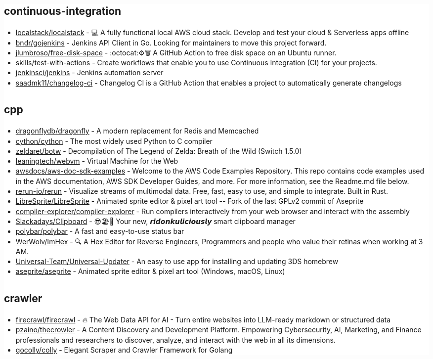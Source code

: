 ## continuous-integration 

- [localstack/localstack](https://github.com/localstack/localstack) - 💻 A fully functional local AWS cloud stack. Develop and test your cloud & Serverless apps offline
- [bndr/gojenkins](https://github.com/bndr/gojenkins) - Jenkins API Client in Go. Looking for maintainers to move this project forward.
- [jlumbroso/free-disk-space](https://github.com/jlumbroso/free-disk-space) - :octocat:⚙️🗑️ A GitHub Action to free disk space on an Ubuntu runner.
- [skills/test-with-actions](https://github.com/skills/test-with-actions) - Create workflows that enable you to use Continuous Integration (CI) for your projects.
- [jenkinsci/jenkins](https://github.com/jenkinsci/jenkins) - Jenkins automation server
- [saadmk11/changelog-ci](https://github.com/saadmk11/changelog-ci) - Changelog CI is a GitHub Action that enables a project to automatically generate changelogs

## cpp 

- [dragonflydb/dragonfly](https://github.com/dragonflydb/dragonfly) - A modern replacement for Redis and Memcached
- [cython/cython](https://github.com/cython/cython) - The most widely used Python to C compiler
- [zeldaret/botw](https://github.com/zeldaret/botw) - Decompilation of The Legend of Zelda: Breath of the Wild (Switch 1.5.0)
- [leaningtech/webvm](https://github.com/leaningtech/webvm) - Virtual Machine for the Web
- [awsdocs/aws-doc-sdk-examples](https://github.com/awsdocs/aws-doc-sdk-examples) - Welcome to the AWS Code Examples Repository.  This repo contains code examples used in the AWS documentation, AWS SDK Developer Guides, and more. For more information, see the Readme.md file below.
- [rerun-io/rerun](https://github.com/rerun-io/rerun) - Visualize streams of multimodal data. Free, fast, easy to use, and simple to integrate. Built in Rust.
- [LibreSprite/LibreSprite](https://github.com/LibreSprite/LibreSprite) - Animated sprite editor & pixel art tool -- Fork of the last GPLv2 commit of Aseprite
- [compiler-explorer/compiler-explorer](https://github.com/compiler-explorer/compiler-explorer) - Run compilers interactively from your web browser and interact with the assembly
- [Slackadays/Clipboard](https://github.com/Slackadays/Clipboard) - 😎🏖️🐬 Your new, 𝙧𝙞𝙙𝙤𝙣𝙠𝙪𝙡𝙞𝙘𝙞𝙤𝙪𝙨𝙡𝙮 smart clipboard manager
- [polybar/polybar](https://github.com/polybar/polybar) - A fast and easy-to-use status bar
- [WerWolv/ImHex](https://github.com/WerWolv/ImHex) - 🔍 A Hex Editor for Reverse Engineers, Programmers and people who value their retinas when working at 3 AM.
- [Universal-Team/Universal-Updater](https://github.com/Universal-Team/Universal-Updater) - An easy to use app for installing and updating 3DS homebrew
- [aseprite/aseprite](https://github.com/aseprite/aseprite) - Animated sprite editor & pixel art tool (Windows, macOS, Linux)

## crawler 

- [firecrawl/firecrawl](https://github.com/firecrawl/firecrawl) - 🔥 The Web Data API for AI - Turn entire websites into LLM-ready markdown or structured data
- [pzaino/thecrowler](https://github.com/pzaino/thecrowler) - A Content Discovery and Development Platform. Empowering Cybersecurity, AI, Marketing, and Finance professionals and researchers to discover, analyze, and interact with the web in all its dimensions.
- [gocolly/colly](https://github.com/gocolly/colly) - Elegant Scraper and Crawler Framework for Golang

